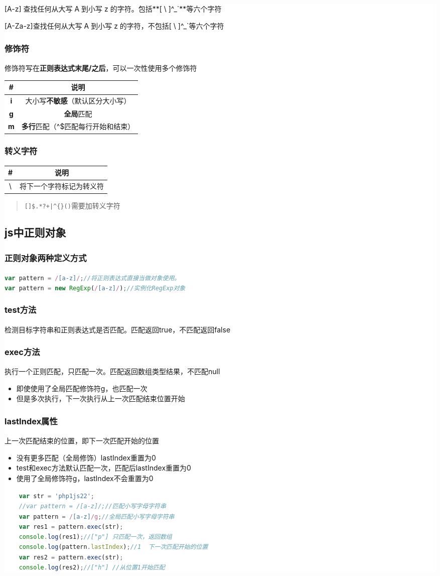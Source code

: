 [A-z] 查找任何从大写 A 到小写 z 的字符。包括**[ \ ]^_`**等六个字符

[A-Za-z]查找任何从大写 A 到小写 z 的字符，不包括[ \ ]^_`等六个字符

### 修饰符

修饰符写在**正则表达式末尾/之后**，可以一次性使用多个修饰符

|   #   |                 说明                 |
| :---: | :----------------------------------: |
| **i** |  大小写**不敏感**（默认区分大小写）  |
| **g** |             **全局**匹配             |
| **m** | **多行**匹配（^$匹配每行开始和结束） |

### 转义字符

|  #   |           说明           |
| :--: | :----------------------: |
|  \   | 将下一个字符标记为转义符 |

> `[]$.*?+|^{}()`需要加转义字符

## js中正则对象

### 正则对象两种定义方式

```js
var pattern = /[a-z]/;//将正则表达式直接当做对象使用。
var pattern = new RegExp(/[a-z]/);//实例化RegExp对象
```

### test方法

检测目标字符串和正则表达式是否匹配。匹配返回true，不匹配返回false

### exec方法

执行一个正则匹配，只匹配一次。匹配返回数组类型结果，不匹配null

- 即使使用了全局匹配修饰符g，也匹配一次
- 但是多次执行，下一次执行从上一次匹配结束位置开始

### lastIndex属性

上一次匹配结束的位置，即下一次匹配开始的位置

- 没有更多匹配（全局修饰）lastIndex重置为0
- test和exec方法默认匹配一次，匹配后lastIndex重置为0
- 使用了全局修饰符g，lastIndex不会重置为0

```js
	var str = 'php1js22';
	//var pattern = /[a-z]/;//匹配小写字母字符串
	var pattern = /[a-z]/g;//全局匹配小写字母字符串
	var res1 = pattern.exec(str);
	console.log(res1);//["p"] 只匹配一次，返回数组
	console.log(pattern.lastIndex);//1  下一次匹配开始的位置
	var res2 = pattern.exec(str);
	console.log(res2);//["h"] //从位置1开始匹配
```
